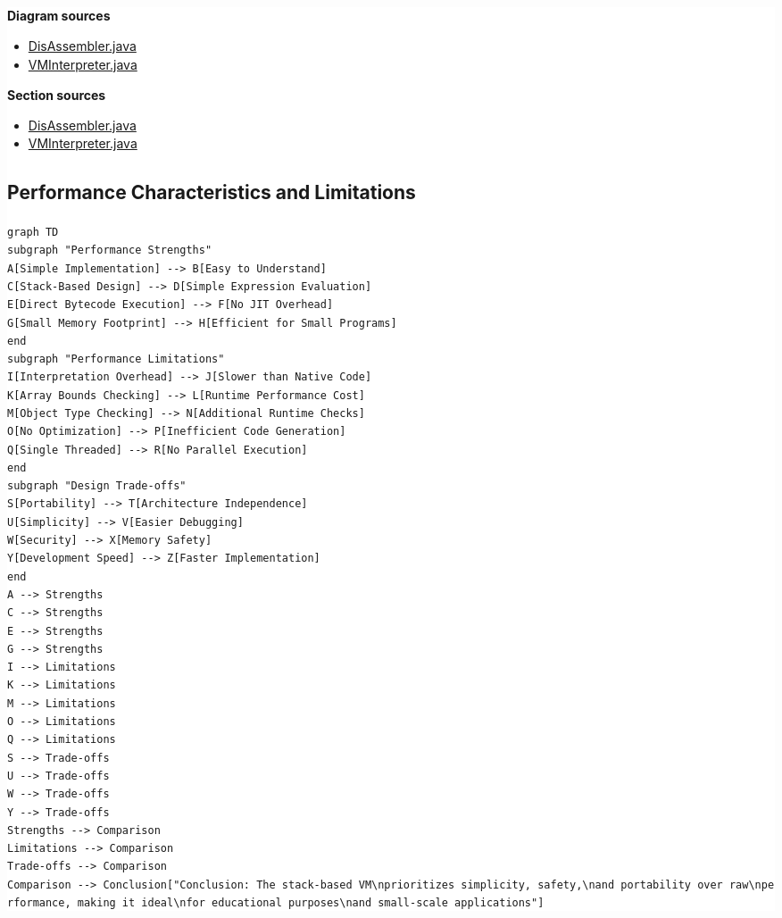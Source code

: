 **Diagram sources**
- [DisAssembler.java](file://ep18/src/main/java/org/teachfx/antlr4/ep18/stackvm/DisAssembler.java)
- [VMInterpreter.java](file://ep18/src/main/java/org/teachfx/antlr4/ep18/VMInterpreter.java#L400-L420)

**Section sources**
- [DisAssembler.java](file://ep18/src/main/java/org/teachfx/antlr4/ep18/stackvm/DisAssembler.java)
- [VMInterpreter.java](file://ep18/src/main/java/org/teachfx/antlr4/ep18/VMInterpreter.java#L400-L420)

## Performance Characteristics and Limitations

```mermaid
graph TD
subgraph "Performance Strengths"
A[Simple Implementation] --> B[Easy to Understand]
C[Stack-Based Design] --> D[Simple Expression Evaluation]
E[Direct Bytecode Execution] --> F[No JIT Overhead]
G[Small Memory Footprint] --> H[Efficient for Small Programs]
end
subgraph "Performance Limitations"
I[Interpretation Overhead] --> J[Slower than Native Code]
K[Array Bounds Checking] --> L[Runtime Performance Cost]
M[Object Type Checking] --> N[Additional Runtime Checks]
O[No Optimization] --> P[Inefficient Code Generation]
Q[Single Threaded] --> R[No Parallel Execution]
end
subgraph "Design Trade-offs"
S[Portability] --> T[Architecture Independence]
U[Simplicity] --> V[Easier Debugging]
W[Security] --> X[Memory Safety]
Y[Development Speed] --> Z[Faster Implementation]
end
A --> Strengths
C --> Strengths
E --> Strengths
G --> Strengths
I --> Limitations
K --> Limitations
M --> Limitations
O --> Limitations
Q --> Limitations
S --> Trade-offs
U --> Trade-offs
W --> Trade-offs
Y --> Trade-offs
Strengths --> Comparison
Limitations --> Comparison
Trade-offs --> Comparison
Comparison --> Conclusion["Conclusion: The stack-based VM\nprioritizes simplicity, safety,\nand portability over raw\nperformance, making it ideal\nfor educational purposes\nand small-scale applications"]
```
